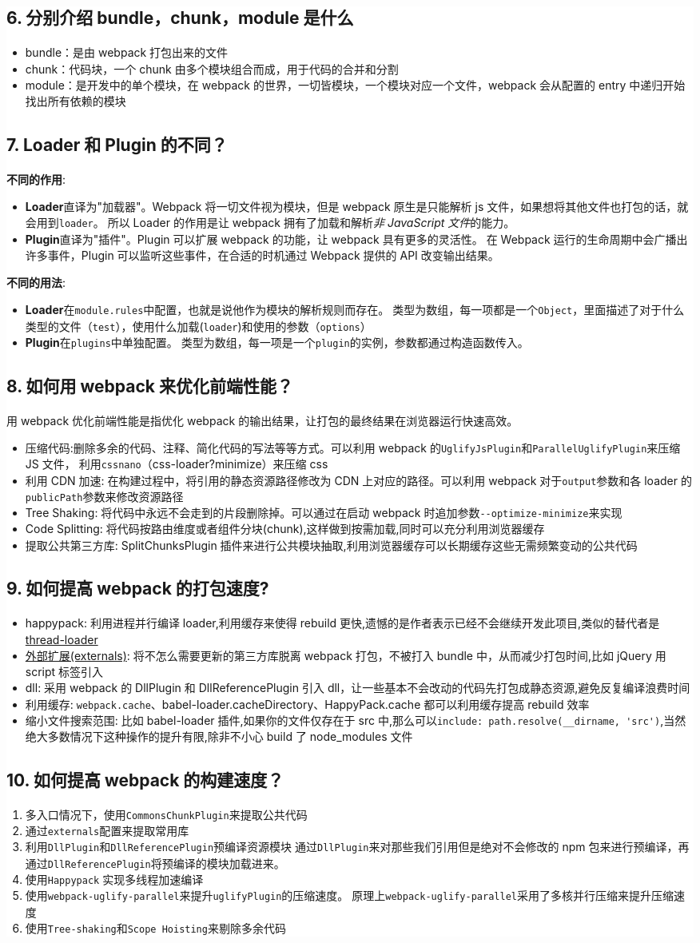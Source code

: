 ## 6. 分别介绍 bundle，chunk，module 是什么

- bundle：是由 webpack 打包出来的文件
- chunk：代码块，一个 chunk 由多个模块组合而成，用于代码的合并和分割
- module：是开发中的单个模块，在 webpack 的世界，一切皆模块，一个模块对应一个文件，webpack 会从配置的 entry 中递归开始找出所有依赖的模块

## 7. Loader 和 Plugin 的不同？

**不同的作用**:

- **Loader**直译为"加载器"。Webpack 将一切文件视为模块，但是 webpack 原生是只能解析 js 文件，如果想将其他文件也打包的话，就会用到`loader`。 所以 Loader 的作用是让 webpack 拥有了加载和解析*非 JavaScript 文件*的能力。
- **Plugin**直译为"插件"。Plugin 可以扩展 webpack 的功能，让 webpack 具有更多的灵活性。 在 Webpack 运行的生命周期中会广播出许多事件，Plugin 可以监听这些事件，在合适的时机通过 Webpack 提供的 API 改变输出结果。

**不同的用法**:

- **Loader**在`module.rules`中配置，也就是说他作为模块的解析规则而存在。 类型为数组，每一项都是一个`Object`，里面描述了对于什么类型的文件（`test`），使用什么加载(`loader`)和使用的参数（`options`）
- **Plugin**在`plugins`中单独配置。 类型为数组，每一项是一个`plugin`的实例，参数都通过构造函数传入。

## 8. 如何用 webpack 来优化前端性能？

用 webpack 优化前端性能是指优化 webpack 的输出结果，让打包的最终结果在浏览器运行快速高效。

- 压缩代码:删除多余的代码、注释、简化代码的写法等等方式。可以利用 webpack 的`UglifyJsPlugin`和`ParallelUglifyPlugin`来压缩 JS 文件， 利用`cssnano`（css-loader?minimize）来压缩 css
- 利用 CDN 加速: 在构建过程中，将引用的静态资源路径修改为 CDN 上对应的路径。可以利用 webpack 对于`output`参数和各 loader 的`publicPath`参数来修改资源路径
- Tree Shaking: 将代码中永远不会走到的片段删除掉。可以通过在启动 webpack 时追加参数`--optimize-minimize`来实现
- Code Splitting: 将代码按路由维度或者组件分块(chunk),这样做到按需加载,同时可以充分利用浏览器缓存
- 提取公共第三方库: SplitChunksPlugin 插件来进行公共模块抽取,利用浏览器缓存可以长期缓存这些无需频繁变动的公共代码

## 9. 如何提高 webpack 的打包速度?

- happypack: 利用进程并行编译 loader,利用缓存来使得 rebuild 更快,遗憾的是作者表示已经不会继续开发此项目,类似的替代者是[thread-loader](https://github.com/webpack-contrib/thread-loader)
- [外部扩展(externals)](https://webpack.docschina.org/configuration/externals/): 将不怎么需要更新的第三方库脱离 webpack 打包，不被打入 bundle 中，从而减少打包时间,比如 jQuery 用 script 标签引入
- dll: 采用 webpack 的 DllPlugin 和 DllReferencePlugin 引入 dll，让一些基本不会改动的代码先打包成静态资源,避免反复编译浪费时间
- 利用缓存: `webpack.cache`、babel-loader.cacheDirectory、HappyPack.cache 都可以利用缓存提高 rebuild 效率
- 缩小文件搜索范围: 比如 babel-loader 插件,如果你的文件仅存在于 src 中,那么可以`include: path.resolve(__dirname, 'src')`,当然绝大多数情况下这种操作的提升有限,除非不小心 build 了 node_modules 文件

## 10. 如何提高 webpack 的构建速度？

1. 多入口情况下，使用`CommonsChunkPlugin`来提取公共代码
2. 通过`externals`配置来提取常用库
3. 利用`DllPlugin`和`DllReferencePlugin`预编译资源模块 通过`DllPlugin`来对那些我们引用但是绝对不会修改的 npm 包来进行预编译，再通过`DllReferencePlugin`将预编译的模块加载进来。
4. 使用`Happypack` 实现多线程加速编译
5. 使用`webpack-uglify-parallel`来提升`uglifyPlugin`的压缩速度。 原理上`webpack-uglify-parallel`采用了多核并行压缩来提升压缩速度
6. 使用`Tree-shaking`和`Scope Hoisting`来剔除多余代码

